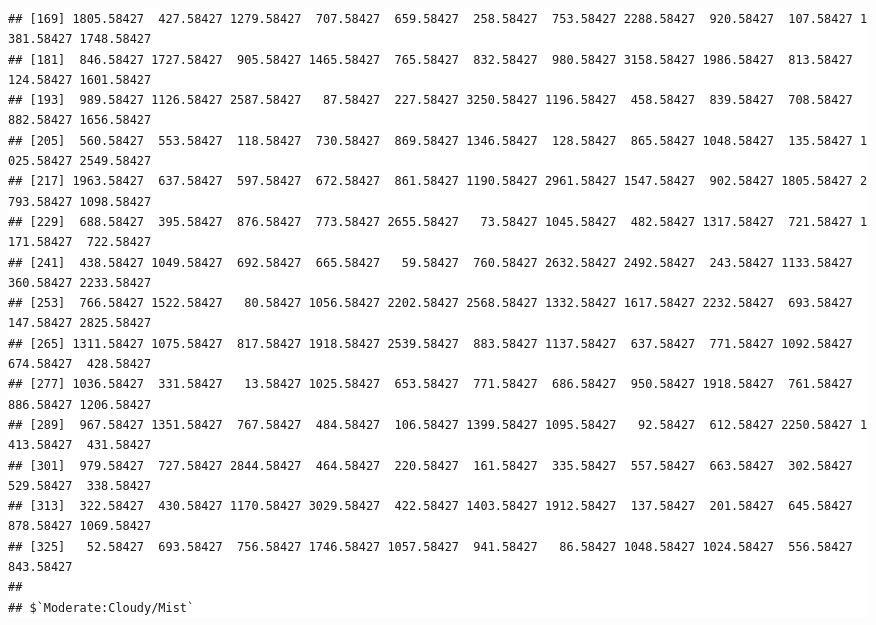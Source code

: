     ## [169] 1805.58427  427.58427 1279.58427  707.58427  659.58427  258.58427  753.58427 2288.58427  920.58427  107.58427 1381.58427 1748.58427
    ## [181]  846.58427 1727.58427  905.58427 1465.58427  765.58427  832.58427  980.58427 3158.58427 1986.58427  813.58427  124.58427 1601.58427
    ## [193]  989.58427 1126.58427 2587.58427   87.58427  227.58427 3250.58427 1196.58427  458.58427  839.58427  708.58427  882.58427 1656.58427
    ## [205]  560.58427  553.58427  118.58427  730.58427  869.58427 1346.58427  128.58427  865.58427 1048.58427  135.58427 1025.58427 2549.58427
    ## [217] 1963.58427  637.58427  597.58427  672.58427  861.58427 1190.58427 2961.58427 1547.58427  902.58427 1805.58427 2793.58427 1098.58427
    ## [229]  688.58427  395.58427  876.58427  773.58427 2655.58427   73.58427 1045.58427  482.58427 1317.58427  721.58427 1171.58427  722.58427
    ## [241]  438.58427 1049.58427  692.58427  665.58427   59.58427  760.58427 2632.58427 2492.58427  243.58427 1133.58427  360.58427 2233.58427
    ## [253]  766.58427 1522.58427   80.58427 1056.58427 2202.58427 2568.58427 1332.58427 1617.58427 2232.58427  693.58427  147.58427 2825.58427
    ## [265] 1311.58427 1075.58427  817.58427 1918.58427 2539.58427  883.58427 1137.58427  637.58427  771.58427 1092.58427  674.58427  428.58427
    ## [277] 1036.58427  331.58427   13.58427 1025.58427  653.58427  771.58427  686.58427  950.58427 1918.58427  761.58427  886.58427 1206.58427
    ## [289]  967.58427 1351.58427  767.58427  484.58427  106.58427 1399.58427 1095.58427   92.58427  612.58427 2250.58427 1413.58427  431.58427
    ## [301]  979.58427  727.58427 2844.58427  464.58427  220.58427  161.58427  335.58427  557.58427  663.58427  302.58427  529.58427  338.58427
    ## [313]  322.58427  430.58427 1170.58427 3029.58427  422.58427 1403.58427 1912.58427  137.58427  201.58427  645.58427  878.58427 1069.58427
    ## [325]   52.58427  693.58427  756.58427 1746.58427 1057.58427  941.58427   86.58427 1048.58427 1024.58427  556.58427  843.58427
    ## 
    ## $`Moderate:Cloudy/Mist`